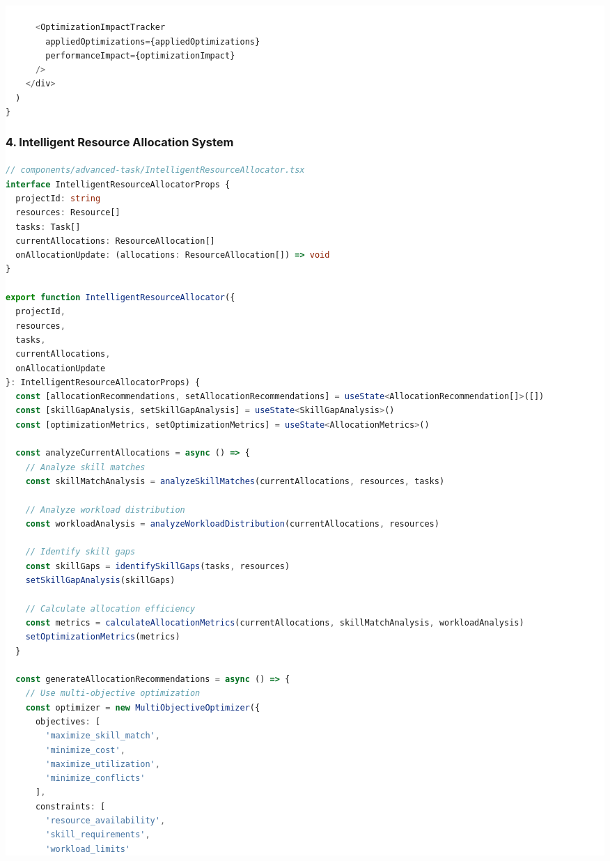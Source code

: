 ```typescript
      
      <OptimizationImpactTracker 
        appliedOptimizations={appliedOptimizations}
        performanceImpact={optimizationImpact}
      />
    </div>
  )
}
```

### **4. Intelligent Resource Allocation System**
```typescript
// components/advanced-task/IntelligentResourceAllocator.tsx
interface IntelligentResourceAllocatorProps {
  projectId: string
  resources: Resource[]
  tasks: Task[]
  currentAllocations: ResourceAllocation[]
  onAllocationUpdate: (allocations: ResourceAllocation[]) => void
}

export function IntelligentResourceAllocator({
  projectId,
  resources,
  tasks,
  currentAllocations,
  onAllocationUpdate
}: IntelligentResourceAllocatorProps) {
  const [allocationRecommendations, setAllocationRecommendations] = useState<AllocationRecommendation[]>([])
  const [skillGapAnalysis, setSkillGapAnalysis] = useState<SkillGapAnalysis>()
  const [optimizationMetrics, setOptimizationMetrics] = useState<AllocationMetrics>()
  
  const analyzeCurrentAllocations = async () => {
    // Analyze skill matches
    const skillMatchAnalysis = analyzeSkillMatches(currentAllocations, resources, tasks)
    
    // Analyze workload distribution
    const workloadAnalysis = analyzeWorkloadDistribution(currentAllocations, resources)
    
    // Identify skill gaps
    const skillGaps = identifySkillGaps(tasks, resources)
    setSkillGapAnalysis(skillGaps)
    
    // Calculate allocation efficiency
    const metrics = calculateAllocationMetrics(currentAllocations, skillMatchAnalysis, workloadAnalysis)
    setOptimizationMetrics(metrics)
  }
  
  const generateAllocationRecommendations = async () => {
    // Use multi-objective optimization
    const optimizer = new MultiObjectiveOptimizer({
      objectives: [
        'maximize_skill_match',
        'minimize_cost',
        'maximize_utilization',
        'minimize_conflicts'
      ],
      constraints: [
        'resource_availability',
        'skill_requirements',
        'workload_limits'
```